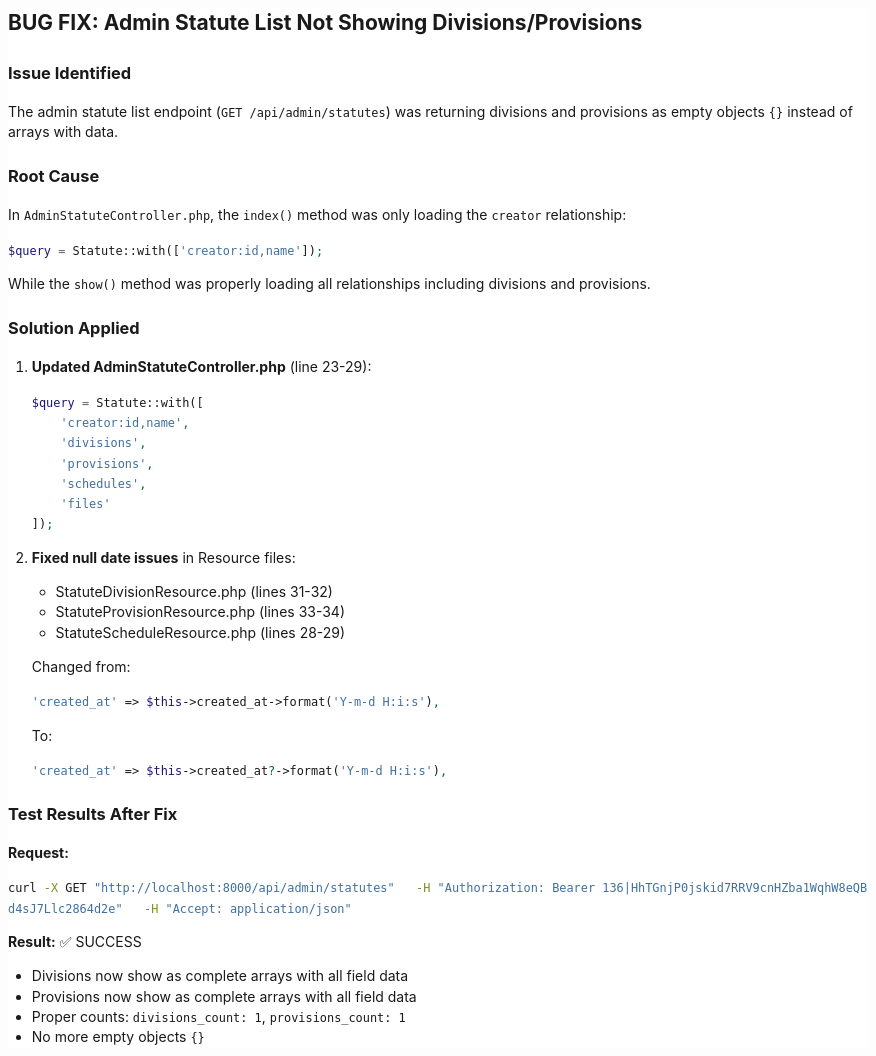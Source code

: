 ## BUG FIX: Admin Statute List Not Showing Divisions/Provisions

### Issue Identified
The admin statute list endpoint (`GET /api/admin/statutes`) was returning divisions and provisions as empty objects `{}` instead of arrays with data.

### Root Cause
In `AdminStatuteController.php`, the `index()` method was only loading the `creator` relationship:
```php
$query = Statute::with(['creator:id,name']);
```

While the `show()` method was properly loading all relationships including divisions and provisions.

### Solution Applied
1. **Updated AdminStatuteController.php** (line 23-29):
   ```php
   $query = Statute::with([
       'creator:id,name',
       'divisions',
       'provisions', 
       'schedules',
       'files'
   ]);
   ```

2. **Fixed null date issues** in Resource files:
   - StatuteDivisionResource.php (lines 31-32)
   - StatuteProvisionResource.php (lines 33-34) 
   - StatuteScheduleResource.php (lines 28-29)
   
   Changed from:
   ```php
   'created_at' => $this->created_at->format('Y-m-d H:i:s'),
   ```
   
   To:
   ```php
   'created_at' => $this->created_at?->format('Y-m-d H:i:s'),
   ```

### Test Results After Fix

**Request:**
```bash
curl -X GET "http://localhost:8000/api/admin/statutes"   -H "Authorization: Bearer 136|HhTGnjP0jskid7RRV9cnHZba1WqhW8eQBd4sJ7Llc2864d2e"   -H "Accept: application/json"
```

**Result:** ✅ SUCCESS
- Divisions now show as complete arrays with all field data
- Provisions now show as complete arrays with all field data  
- Proper counts: `divisions_count: 1`, `provisions_count: 1`
- No more empty objects `{}`
